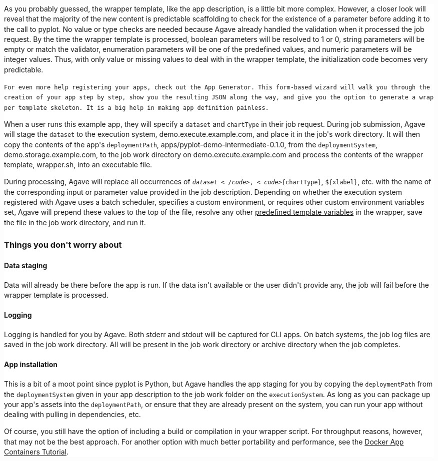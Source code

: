 As you probably guessed, the wrapper template, like the app description, is a little bit more complex. However, a closer look will reveal that the majority of the new content is predictable scaffolding to check for the existence of a parameter before adding it to the call to pyplot. No value or type checks are needed because Agave already handled the validation when it processed the job request. By the time the wrapper template is processed, boolean parameters will be resolved to 1 or 0, string parameters will be empty   or match the validator, enumeration parameters will be one of the predefined values, and numeric parameters will be integer values. Thus, with only value or missing values to deal with in the wrapper template, the initialization code becomes very predictable.

<pre><code>For even more help registering your apps, check out the App Generator. This form-based wizard will walk you through the creation of your app step by step, show you the resulting JSON along the way, and give you the option to generate a wrapper template skeleton. It is a big help in making app definition painless.
</code></pre>

When a user runs this example app, they will specify a <code>dataset</code> and <code>chartType</code> in their job request. During job submission, Agave will stage the <code>dataset</code> to the execution system, demo.execute.example.com, and place it in the job's work directory. It will then copy the contents of the app's <code>deploymentPath</code>, apps/pyplot-demo-intermediate-0.1.0, from the <code>deploymentSystem</code>, demo.storage.example.com, to the job work directory on demo.execute.example.com and process the contents of the wrapper template, wrapper.sh, into an executable file.

During processing, Agave will replace all occurrences of <code>${dataset}</code>, <code>${chartType}</code>, <code>${xlabel}</code>, etc. with the name of the corresponding input or parameter value provided in the job description. Depending on whether the execution system registered with Agave uses a batch scheduler, specifies a custom environment, or requires other custom environment variables set, Agave will prepend these values to the top of the file, resolve any other <a href="http://agaveapi.co/documentation/tutorials/app-management-tutorial/" title="App Management Tutorial">predefined template variables</a> in the wrapper, save the file in the job work directory, and run it.

<h3>Things you don't worry about</h3>

<h4>Data staging</h4>

Data will already be there before the app is run. If the data isn't available or the user didn't provide any, the job will fail before the wrapper template is processed.

<h4>Logging</h4>

Logging is handled for you by Agave. Both stderr and stdout will be captured for CLI apps. On batch systems, the job log files are saved in the job work directory. All will be present in the job work directory or archive directory when the job completes.

<h4>App installation</h4>

This is a bit of a moot point since pyplot is Python, but Agave handles the app staging for you by copying the <code>deploymentPath</code> from the <code>deploymentSystem</code> given in your app description to the job work folder on the <code>executionSystem</code>. As long as you can package up your app's assets into the <code>deploymentPath</code>, or ensure that they are already present on the system, you can run your app without dealing with pulling in dependencies, etc.

Of course, you still have the option of including a build or compilation in your wrapper script. For throughput reasons, however, that may not be the best approach. For another option with much better portability and performance, see the <a href="http://agaveapi.co/documentation/tutorials/app-management-tutorial/docker-app-containers-tutorial/" title="Docker App Containers Tutorial">Docker App Containers Tutorial</a>.
